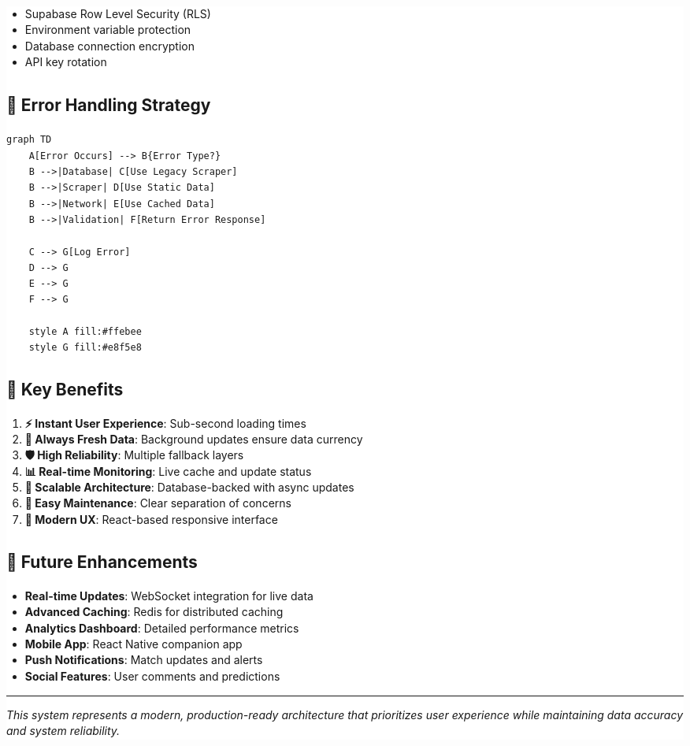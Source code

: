 - Supabase Row Level Security (RLS)
- Environment variable protection
- Database connection encryption
- API key rotation

## 🚨 Error Handling Strategy

```mermaid
graph TD
    A[Error Occurs] --> B{Error Type?}
    B -->|Database| C[Use Legacy Scraper]
    B -->|Scraper| D[Use Static Data]
    B -->|Network| E[Use Cached Data]
    B -->|Validation| F[Return Error Response]

    C --> G[Log Error]
    D --> G
    E --> G
    F --> G

    style A fill:#ffebee
    style G fill:#e8f5e8
```

## 🎯 Key Benefits

1. **⚡ Instant User Experience**: Sub-second loading times
2. **🔄 Always Fresh Data**: Background updates ensure data currency
3. **🛡️ High Reliability**: Multiple fallback layers
4. **📊 Real-time Monitoring**: Live cache and update status
5. **🚀 Scalable Architecture**: Database-backed with async updates
6. **🔧 Easy Maintenance**: Clear separation of concerns
7. **📱 Modern UX**: React-based responsive interface

## 🔮 Future Enhancements

- **Real-time Updates**: WebSocket integration for live data
- **Advanced Caching**: Redis for distributed caching
- **Analytics Dashboard**: Detailed performance metrics
- **Mobile App**: React Native companion app
- **Push Notifications**: Match updates and alerts
- **Social Features**: User comments and predictions

---

_This system represents a modern, production-ready architecture that prioritizes user experience while maintaining data accuracy and system reliability._
